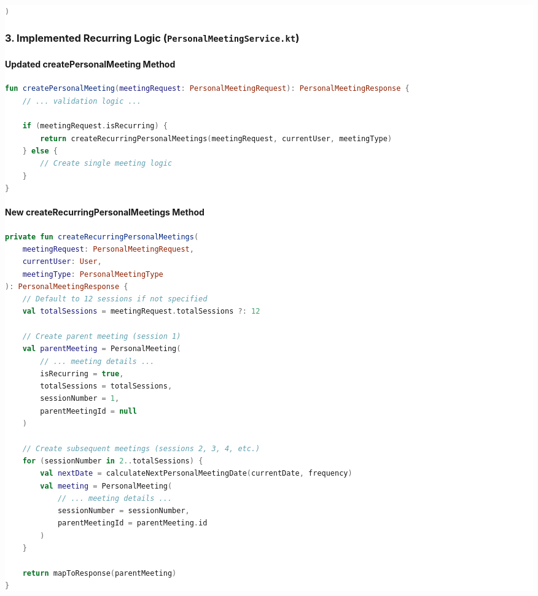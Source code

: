 ```kotlin
)
```

### 3. **Implemented Recurring Logic** (`PersonalMeetingService.kt`)

#### **Updated createPersonalMeeting Method**
```kotlin
fun createPersonalMeeting(meetingRequest: PersonalMeetingRequest): PersonalMeetingResponse {
    // ... validation logic ...
    
    if (meetingRequest.isRecurring) {
        return createRecurringPersonalMeetings(meetingRequest, currentUser, meetingType)
    } else {
        // Create single meeting logic
    }
}
```

#### **New createRecurringPersonalMeetings Method**
```kotlin
private fun createRecurringPersonalMeetings(
    meetingRequest: PersonalMeetingRequest,
    currentUser: User,
    meetingType: PersonalMeetingType
): PersonalMeetingResponse {
    // Default to 12 sessions if not specified
    val totalSessions = meetingRequest.totalSessions ?: 12
    
    // Create parent meeting (session 1)
    val parentMeeting = PersonalMeeting(
        // ... meeting details ...
        isRecurring = true,
        totalSessions = totalSessions,
        sessionNumber = 1,
        parentMeetingId = null
    )
    
    // Create subsequent meetings (sessions 2, 3, 4, etc.)
    for (sessionNumber in 2..totalSessions) {
        val nextDate = calculateNextPersonalMeetingDate(currentDate, frequency)
        val meeting = PersonalMeeting(
            // ... meeting details ...
            sessionNumber = sessionNumber,
            parentMeetingId = parentMeeting.id
        )
    }
    
    return mapToResponse(parentMeeting)
}
```

